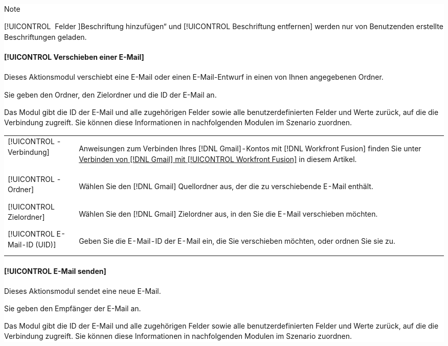  </tbody> 
</table>

>[!NOTE]
>
>[!UICONTROL &#x200B; Felder &#x200B;]Beschriftung hinzufügen“ und [!UICONTROL Beschriftung entfernen] werden nur von Benutzenden erstellte Beschriftungen geladen.

#### [!UICONTROL Verschieben einer E-Mail]

Dieses Aktionsmodul verschiebt eine E-Mail oder einen E-Mail-Entwurf in einen von Ihnen angegebenen Ordner.

Sie geben den Ordner, den Zielordner und die ID der E-Mail an.

Das Modul gibt die ID der E-Mail und alle zugehörigen Felder sowie alle benutzerdefinierten Felder und Werte zurück, auf die die Verbindung zugreift. Sie können diese Informationen in nachfolgenden Modulen im Szenario zuordnen.

<table style="table-layout:auto"> 
 <col> 
 <col> 
 <tbody> 
  <tr> 
   <td>[!UICONTROL -Verbindung] </td> 
   <td> <p>Anweisungen zum Verbinden Ihres [!DNL Gmail]-Kontos mit [!DNL Workfront Fusion] finden Sie unter <a href="#connect-gmail-to-workfront-fusion" class="MCXref xref">Verbinden von [!DNL Gmail] mit [!UICONTROL Workfront Fusion]</a> in diesem Artikel.</p> </td> 
  </tr> 
  <tr> 
   <td>[!UICONTROL -Ordner] </td> 
   <td> <p>Wählen Sie den [!DNL Gmail] Quellordner aus, der die zu verschiebende E-Mail enthält.</p> </td> 
  </tr> 
  <tr> 
   <td>[!UICONTROL Zielordner]</td> 
   <td> <p> Wählen Sie den [!DNL Gmail] Zielordner aus, in den Sie die E-Mail verschieben möchten.</p> </td> 
  </tr> 
  <tr> 
   <td>[!UICONTROL E-Mail-ID (UID)]</td> 
   <td> <p> Geben Sie die E-Mail-ID der E-Mail ein, die Sie verschieben möchten, oder ordnen Sie sie zu.</p> </td> 
  </tr> 
 </tbody> 
</table>

#### [!UICONTROL E-Mail senden]

Dieses Aktionsmodul sendet eine neue E-Mail.

Sie geben den Empfänger der E-Mail an.

Das Modul gibt die ID der E-Mail und alle zugehörigen Felder sowie alle benutzerdefinierten Felder und Werte zurück, auf die die Verbindung zugreift. Sie können diese Informationen in nachfolgenden Modulen im Szenario zuordnen.
